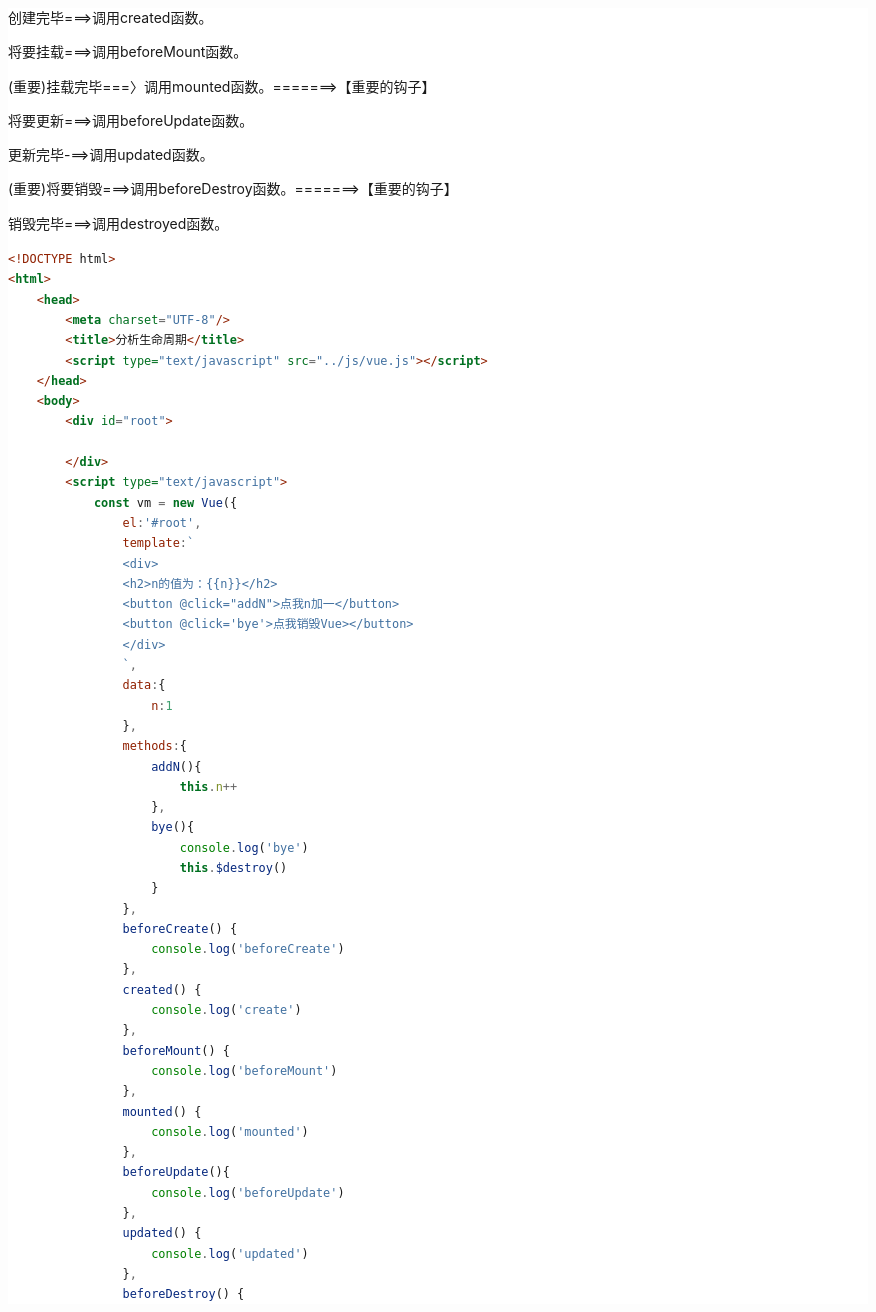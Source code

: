 创建完毕===>调用created函数。

将要挂载===>调用beforeMount函数。

(重要)挂载完毕===〉调用mounted函数。=======>【重要的钩子】

将要更新===>调用beforeUpdate函数。

更新完毕-==>调用updated函数。

(重要)将要销毁===>调用beforeDestroy函数。=======>【重要的钩子】

销毁完毕===>调用destroyed函数。

```html
<!DOCTYPE html>
<html>
    <head>
        <meta charset="UTF-8"/>
        <title>分析生命周期</title>
        <script type="text/javascript" src="../js/vue.js"></script>
    </head>
    <body>
        <div id="root">
            
        </div>
        <script type="text/javascript">
            const vm = new Vue({
                el:'#root',
                template:`
                <div>
                <h2>n的值为：{{n}}</h2>
                <button @click="addN">点我n加一</button>
                <button @click='bye'>点我销毁Vue></button>
                </div>
                `,
                data:{
                    n:1
                },
                methods:{
                    addN(){
                        this.n++
                    },
                    bye(){
                        console.log('bye')
                        this.$destroy()
                    }
                },
                beforeCreate() {
                    console.log('beforeCreate')
                },
                created() {
                    console.log('create')
                },
                beforeMount() {
                    console.log('beforeMount')
                },
                mounted() {
                    console.log('mounted')
                },
                beforeUpdate(){
                    console.log('beforeUpdate')
                },
                updated() {
                    console.log('updated')
                },
                beforeDestroy() {
```